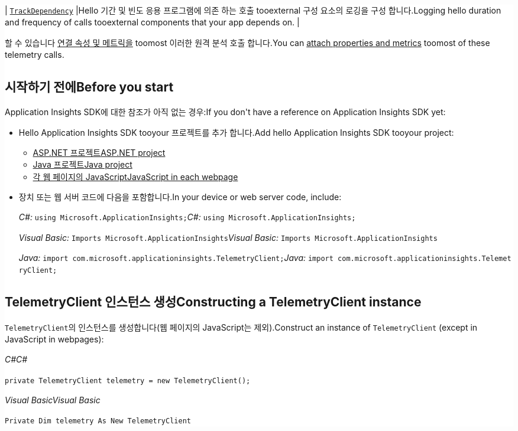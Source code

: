 | [`TrackDependency`](#trackdependency) |<span data-ttu-id="dcaa2-121">Hello 기간 및 빈도 응용 프로그램에 의존 하는 호출 tooexternal 구성 요소의 로깅을 구성 합니다.</span><span class="sxs-lookup"><span data-stu-id="dcaa2-121">Logging hello duration and frequency of calls tooexternal components that your app depends on.</span></span> |

<span data-ttu-id="dcaa2-122">할 수 있습니다 [연결 속성 및 메트릭을](#properties) toomost 이러한 원격 분석 호출 합니다.</span><span class="sxs-lookup"><span data-stu-id="dcaa2-122">You can [attach properties and metrics](#properties) toomost of these telemetry calls.</span></span>

## <span data-ttu-id="dcaa2-123"><a name="prep"></a>시작하기 전에</span><span class="sxs-lookup"><span data-stu-id="dcaa2-123"><a name="prep"></a>Before you start</span></span>
<span data-ttu-id="dcaa2-124">Application Insights SDK에 대한 참조가 아직 없는 경우:</span><span class="sxs-lookup"><span data-stu-id="dcaa2-124">If you don't have a reference on Application Insights SDK yet:</span></span>

* <span data-ttu-id="dcaa2-125">Hello Application Insights SDK tooyour 프로젝트를 추가 합니다.</span><span class="sxs-lookup"><span data-stu-id="dcaa2-125">Add hello Application Insights SDK tooyour project:</span></span>

  * [<span data-ttu-id="dcaa2-126">ASP.NET 프로젝트</span><span class="sxs-lookup"><span data-stu-id="dcaa2-126">ASP.NET project</span></span>](app-insights-asp-net.md)
  * [<span data-ttu-id="dcaa2-127">Java 프로젝트</span><span class="sxs-lookup"><span data-stu-id="dcaa2-127">Java project</span></span>](app-insights-java-get-started.md)
  * [<span data-ttu-id="dcaa2-128">각 웹 페이지의 JavaScript</span><span class="sxs-lookup"><span data-stu-id="dcaa2-128">JavaScript in each webpage</span></span>](app-insights-javascript.md) 
* <span data-ttu-id="dcaa2-129">장치 또는 웹 서버 코드에 다음을 포함합니다.</span><span class="sxs-lookup"><span data-stu-id="dcaa2-129">In your device or web server code, include:</span></span>

    <span data-ttu-id="dcaa2-130">*C#:* `using Microsoft.ApplicationInsights;`</span><span class="sxs-lookup"><span data-stu-id="dcaa2-130">*C#:* `using Microsoft.ApplicationInsights;`</span></span>

    <span data-ttu-id="dcaa2-131">*Visual Basic:* `Imports Microsoft.ApplicationInsights`</span><span class="sxs-lookup"><span data-stu-id="dcaa2-131">*Visual Basic:* `Imports Microsoft.ApplicationInsights`</span></span>

    <span data-ttu-id="dcaa2-132">*Java:* `import com.microsoft.applicationinsights.TelemetryClient;`</span><span class="sxs-lookup"><span data-stu-id="dcaa2-132">*Java:* `import com.microsoft.applicationinsights.TelemetryClient;`</span></span>

## <a name="constructing-a-telemetryclient-instance"></a><span data-ttu-id="dcaa2-133">TelemetryClient 인스턴스 생성</span><span class="sxs-lookup"><span data-stu-id="dcaa2-133">Constructing a TelemetryClient instance</span></span>
<span data-ttu-id="dcaa2-134">`TelemetryClient`의 인스턴스를 생성합니다(웹 페이지의 JavaScript는 제외).</span><span class="sxs-lookup"><span data-stu-id="dcaa2-134">Construct an instance of `TelemetryClient` (except in JavaScript in webpages):</span></span>

<span data-ttu-id="dcaa2-135">*C#*</span><span class="sxs-lookup"><span data-stu-id="dcaa2-135">*C#*</span></span>

    private TelemetryClient telemetry = new TelemetryClient();

<span data-ttu-id="dcaa2-136">*Visual Basic*</span><span class="sxs-lookup"><span data-stu-id="dcaa2-136">*Visual Basic*</span></span>

    Private Dim telemetry As New TelemetryClient
